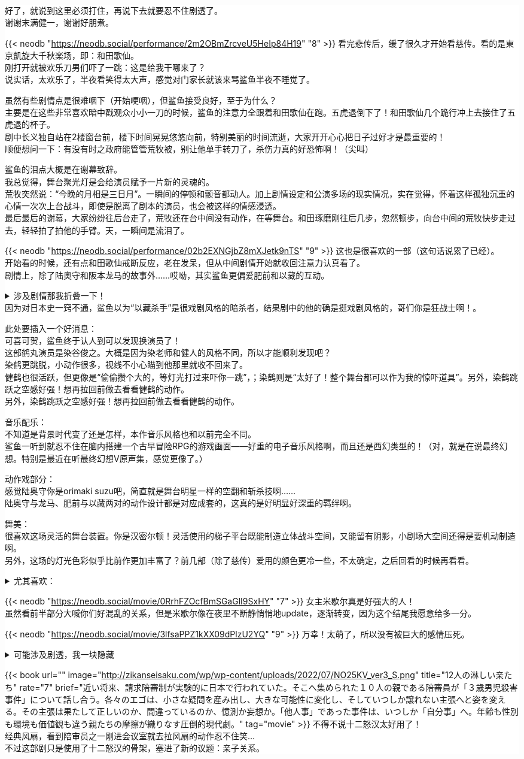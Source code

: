 好了，就说到这里必须打住，再说下去就要忍不住剧透了。<br/>
谢谢末满健一，谢谢好朋煮。

{{< neodb "https://neodb.social/performance/2m2OBmZrcveU5HeIp84H19" "8" >}}
看完悲传后，缓了很久才开始看慈传。看的是東京凱旋大千秋楽场，即：和田歌仙。<br/>
刚打开就被欢乐刀男们吓了一跳：这是给我干哪来了？<br/>
说实话，太欢乐了，半夜看笑得太大声，感觉对门家长就该来骂鲨鱼半夜不睡觉了。

虽然有些剧情点是很难咽下（开始哽咽），但鲨鱼接受良好，至于为什么？<br/>
主要是在这些非常喜欢暗中戳观众小小一刀的时候，鲨鱼的注意力全跟着和田歌仙在跑。五虎退倒下了！和田歌仙几个跪行冲上去接住了五虎退<span class="shady">的杯子。</span><br/>
剧中长义独自站在2楼窗台前，楼下时间晃晃悠悠向前，特别美丽的时间流逝，大家开开心心把日子过好才是最重要的！<br/>
顺便想问一下：有没有时之政府能管管荒牧被，别让他单手转刀了，杀伤力真的好恐怖啊！（尖叫）<br/>

鲨鱼的泪点大概是在谢幕致辞。<br/>
我总觉得，舞台聚光灯是会给演员赋予一片新的灵魂的。<br/>
荒牧突然说：“今晚的月相是三日月”。一瞬间的停顿和颤音都动人。加上剧情设定和公演多场的现实情况，实在觉得，怀着这样孤独沉重的心情一次次上台战斗，即使是脱离了剧本的演员，也会被这样的情感浸透。<br/>
最后最后的谢幕，大家纷纷往后台走了，荒牧还在台中间没有动作，在等舞台。和田琢磨刚往后几步，忽然顿步，向台中间的荒牧快步走过去，轻轻拍了拍他的手臂。天，一瞬间是流泪了。<br/>

{{< neodb "https://neodb.social/performance/02b2EXNGjbZ8mXJetk9nTS" "9" >}}
这也是很喜欢的一部（这句话说累了已经）。<br/>
开始看的时候，还有点和田歌仙戒断反应，老在发呆，但从中间剧情开始就收回注意力认真看了。<br/>
剧情上，除了陆奥守和阪本龙马的故事外……哎呦，其实鲨鱼更偏爱肥前和以藏的互动。<br/>
<details><summary>涉及剧情那我折叠一下！</summary></details>
因为对日本史一窍不通，鲨鱼以为“以藏杀手”是很戏剧风格的暗杀者，结果剧中的他的确是挺戏剧风格的，哥们你是狂战士啊！。

此处要插入一个好消息：<br/>
可喜可贺，鲨鱼终于认人到可以发现换演员了！<br/>
这部鹤丸演员是染谷俊之。大概是因为染老师和健人的风格不同，所以才能顺利发现吧？<br/>
染鹤更跳脱，小动作很多，视线不小心瞄到他那里就收不回来了。<br/>
健鹤也很活跃，但更像是“偷偷攒个大的，等灯光打过来吓你一跳”，；染鹤则是“太好了！整个舞台都可以作为我的惊吓道具”。另外，染鹤跳跃之空感好强！想再拉回前做去看看健鹤的动作。<br/>
另外，染鹤跳跃之空感好强！想再拉回前做去看看健鹤的动作。

音乐配乐：<br/>
不知道是背景时代变了还是怎样，本作音乐风格也和以前完全不同。<br/>
鲨鱼一听到就忍不住在脑内搭建一个古早冒险RPG的游戏画面——好重的电子音乐风格啊，而且还是西幻类型的！（对，就是在说最终幻想。特别是最近在听最终幻想V原声集，感觉更像了。）

动作戏部分：<br/>
感觉陆奥守你是orimaki suzu吧，简直就是舞台明星一样的空翻和斩杀技啊……<br/>
陆奥守与龙马、肥前与以藏两对的动作设计都是对应成套的，这真的是好明显好深重的羁绊啊。<br/>


舞美：<br/>
很喜欢这场灵活的舞台装置。你是汉密尔顿！灵活使用的梯子平台既能制造立体战斗空间，又能留有阴影，小剧场大空间还得是要机动制造啊。<br/>
另外，这场的灯光色彩似乎比前作更加丰富了？前几部（除了慈传）爱用的颜色更冷一些，不太确定，之后回看的时候再看看。<br/>
<details><summary>尤其喜欢：</summary></details>

{{< neodb "https://neodb.social/movie/0RrhFZOcfBmSGaGlI9SxHY" "7" >}}
女主米歇尔真是好强大的人！<br/>
虽然看前半部分大喊你们好混乱的关系，但是米歇尔像在夜里不断静悄悄地update，逐渐转变，因为这个结尾我愿意给多一分。

{{< neodb "https://neodb.social/movie/3lfsaPPZ1kXX09dPlzU2YQ" "9" >}}
万幸！太萌了，所以没有被巨大的感情压死。
<details><summary>可能涉及剧透，我一块隐藏</summary></details>

{{< book url="" image="http://zikanseisaku.com/wp/wp-content/uploads/2022/07/NO25KV_ver3_S.png" title="12人の淋しい亲たち" rate="7" brief="近い将来、請求陪審制が実験的に日本で行われていた。そこへ集められた１０人の親である陪審員が「３歳男児殺害事件」について話し合う。各々のエゴは、小さな疑問を産み出し、大きな可能性に変化し、そしていつしか譲れない主張へと姿を変える。その主張は果たして正しいのか、間違っているのか、憶測か妄想か。「他人事」であった事件は、いつしか「自分事」へ。年齢も性別も環境も価値観も違う親たちの摩擦が織りなす圧倒的現代劇。" tag="movie" >}}
不得不说十二怒汉太好用了！<br/>
经典风扇，看到陪审员之一刚进会议室就去拉风扇的动作忍不住笑…<br/>
不过这部剧只是使用了十二怒汉的骨架，塞进了新的议题：亲子关系。
